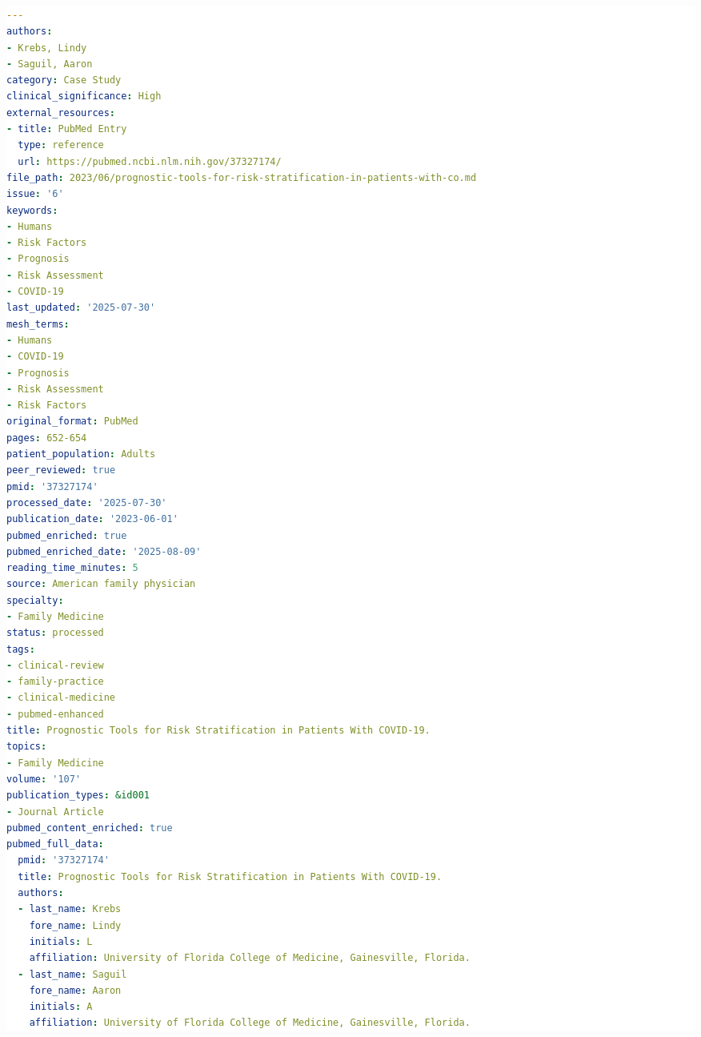 ```yaml
---
authors:
- Krebs, Lindy
- Saguil, Aaron
category: Case Study
clinical_significance: High
external_resources:
- title: PubMed Entry
  type: reference
  url: https://pubmed.ncbi.nlm.nih.gov/37327174/
file_path: 2023/06/prognostic-tools-for-risk-stratification-in-patients-with-co.md
issue: '6'
keywords:
- Humans
- Risk Factors
- Prognosis
- Risk Assessment
- COVID-19
last_updated: '2025-07-30'
mesh_terms:
- Humans
- COVID-19
- Prognosis
- Risk Assessment
- Risk Factors
original_format: PubMed
pages: 652-654
patient_population: Adults
peer_reviewed: true
pmid: '37327174'
processed_date: '2025-07-30'
publication_date: '2023-06-01'
pubmed_enriched: true
pubmed_enriched_date: '2025-08-09'
reading_time_minutes: 5
source: American family physician
specialty:
- Family Medicine
status: processed
tags:
- clinical-review
- family-practice
- clinical-medicine
- pubmed-enhanced
title: Prognostic Tools for Risk Stratification in Patients With COVID-19.
topics:
- Family Medicine
volume: '107'
publication_types: &id001
- Journal Article
pubmed_content_enriched: true
pubmed_full_data:
  pmid: '37327174'
  title: Prognostic Tools for Risk Stratification in Patients With COVID-19.
  authors:
  - last_name: Krebs
    fore_name: Lindy
    initials: L
    affiliation: University of Florida College of Medicine, Gainesville, Florida.
  - last_name: Saguil
    fore_name: Aaron
    initials: A
    affiliation: University of Florida College of Medicine, Gainesville, Florida.
```